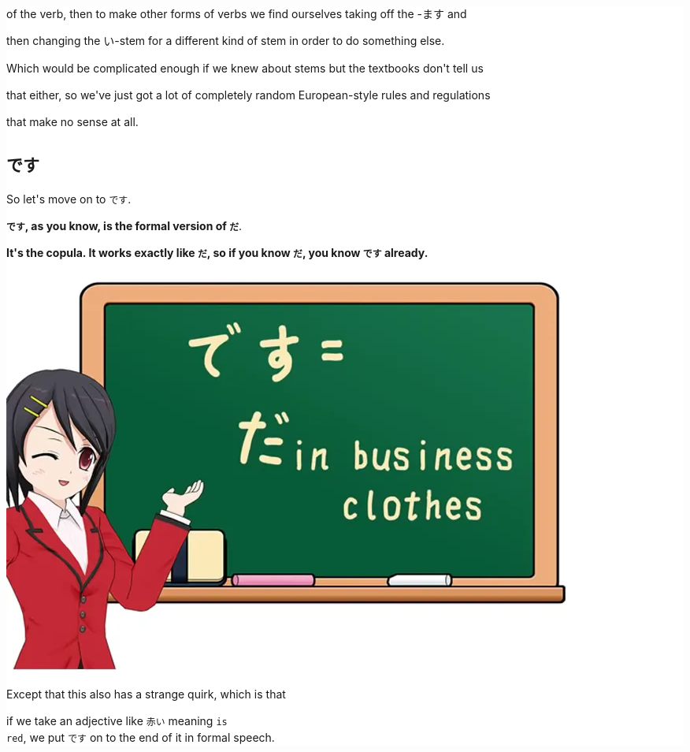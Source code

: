 of the verb, then to make other forms of verbs we find ourselves taking off the -ます and

then changing the い-stem for a different kind of stem in order to do something else.

Which would be complicated enough if we knew about stems but the textbooks don't tell us

that either, so we've just got a lot of completely random European-style rules and regulations

that make no sense at all.

## です

So let's move on to <code>です</code>.

**<code>です</code>, as you know, is the formal version of <code>だ</code>**.

**It's the copula. It works exactly like <code>だ</code>, so if you know <code>だ</code>, you know <code>です</code> already.**

![](media/image54.webp)

Except that this also has a strange quirk, which is that

if we take an adjective like <code>赤い</code> meaning <code>is red</code>, we put <code>です</code> on to the end of it in formal speech.
